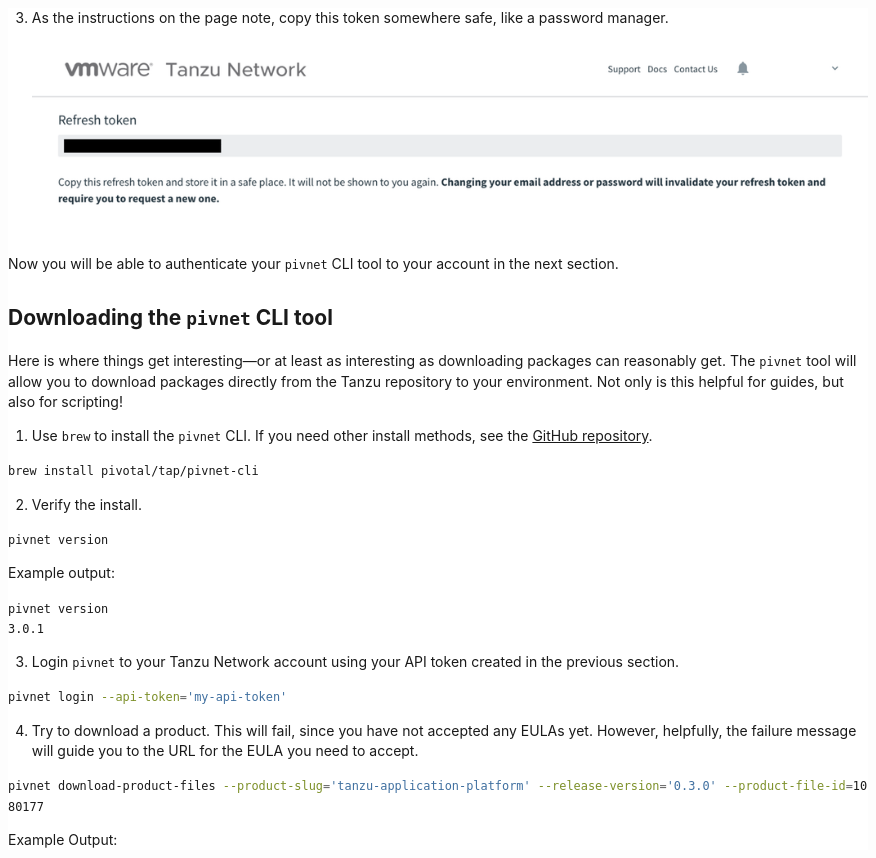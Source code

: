 3. As the instructions on the page note, copy this token somewhere safe, like a password manager.

    ![The API generation for the Tanzu Network](images/image10.png 'Save your API token somewhere safe.')

Now you will be able to authenticate your `pivnet` CLI tool to your account in the next section.

## Downloading the `pivnet` CLI tool

Here is where things get interesting—or at least as interesting as downloading packages can reasonably get. The `pivnet` tool will allow you to download packages directly from the Tanzu repository to your environment. Not only is this helpful for guides, but also for scripting!

1. Use `brew` to install the `pivnet` CLI. If you need other install methods, see the [GitHub repository](https://github.com/pivotal-cf/pivnet-cli).

```sh
brew install pivotal/tap/pivnet-cli
```

2. Verify the install.

```sh
pivnet version
```

Example output:

```sh
pivnet version
3.0.1
```

3. Login `pivnet` to your Tanzu Network account using your API token created in the previous section.

```sh
pivnet login --api-token='my-api-token'
```

4. Try to download a product. This will fail, since you have not accepted any EULAs yet. However, helpfully, the failure message will guide you to the URL for the EULA you need to accept.

```sh
pivnet download-product-files --product-slug='tanzu-application-platform' --release-version='0.3.0' --product-file-id=1080177
```

Example Output:
